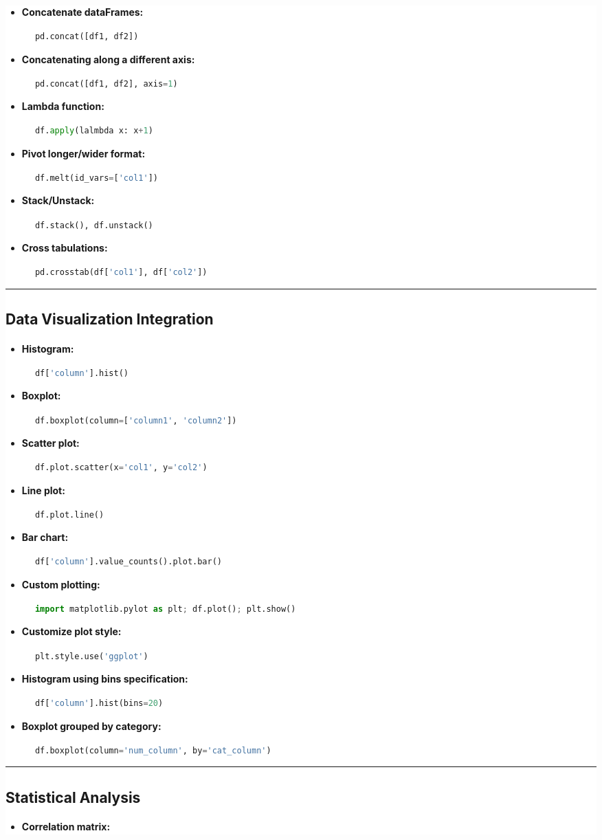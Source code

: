 ```python
```      
- **Concatenate dataFrames:** 
```python
      pd.concat([df1, df2])
```      
- **Concatenating along a different axis:** 
```python 
      pd.concat([df1, df2], axis=1)
```      
- **Lambda function:** 
```python
      df.apply(lalmbda x: x+1)
```      
- **Pivot longer/wider format:** 
```python 
      df.melt(id_vars=['col1'])
```      
- **Stack/Unstack:** 
```python
      df.stack(), df.unstack()
```      
- **Cross tabulations:** 
```python
      pd.crosstab(df['col1'], df['col2'])
```      
---
## Data Visualization Integration
- **Histogram:** 
```python
      df['column'].hist()
```      
- **Boxplot:** 
```python
      df.boxplot(column=['column1', 'column2'])
```      
- **Scatter plot:** 
```python
      df.plot.scatter(x='col1', y='col2')
```      
- **Line plot:** 
```python
      df.plot.line()
```      
- **Bar chart:** 
```python
      df['column'].value_counts().plot.bar()
```      
- **Custom plotting:** 
```python
      import matplotlib.pylot as plt; df.plot(); plt.show()
```      
 
- **Customize plot style:** 
```python
      plt.style.use('ggplot')
```      
- **Histogram using bins specification:** 
```python
      df['column'].hist(bins=20)
```      
- **Boxplot grouped by category:** 
```python
      df.boxplot(column='num_column', by='cat_column')
```      
---
## Statistical Analysis
- **Correlation matrix:** 